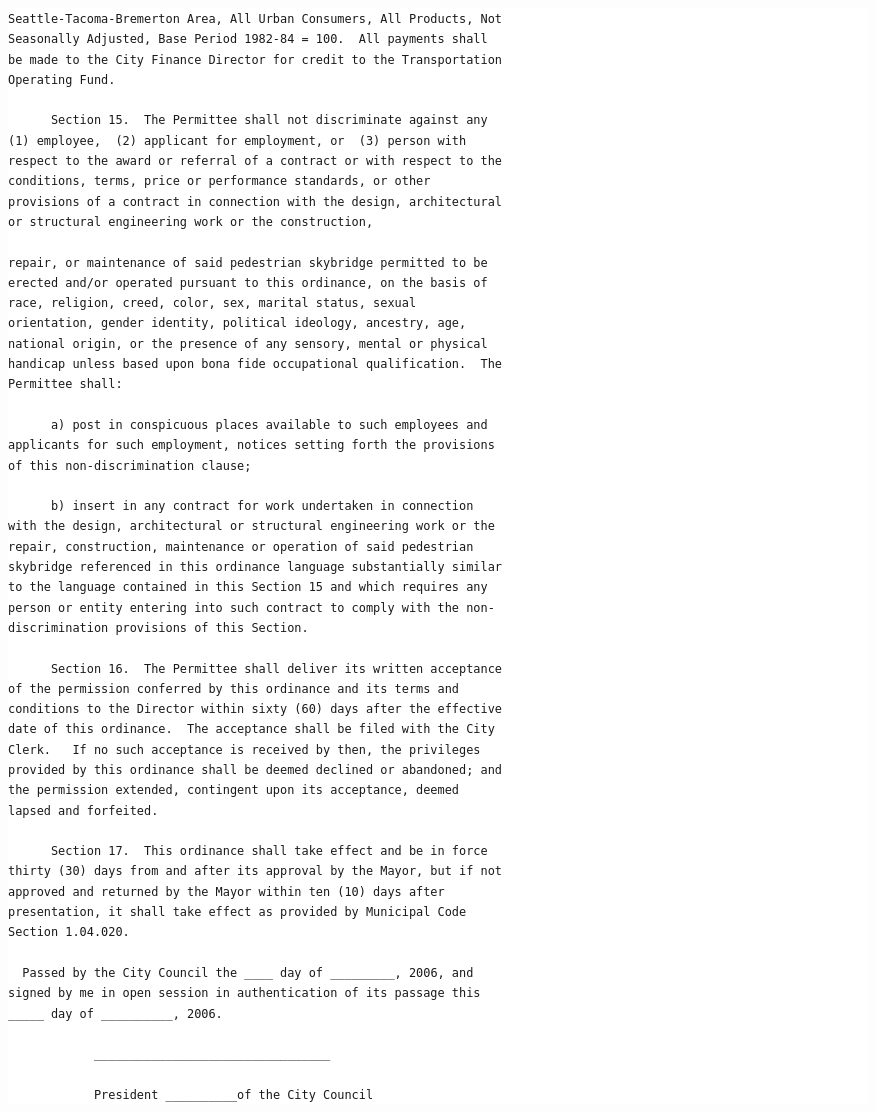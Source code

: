     Seattle-Tacoma-Bremerton Area, All Urban Consumers, All Products, Not  
    Seasonally Adjusted, Base Period 1982-84 = 100.  All payments shall  
    be made to the City Finance Director for credit to the Transportation  
    Operating Fund.  
  
          Section 15.  The Permittee shall not discriminate against any  
    (1) employee,  (2) applicant for employment, or  (3) person with  
    respect to the award or referral of a contract or with respect to the  
    conditions, terms, price or performance standards, or other  
    provisions of a contract in connection with the design, architectural  
    or structural engineering work or the construction,  
  
    repair, or maintenance of said pedestrian skybridge permitted to be  
    erected and/or operated pursuant to this ordinance, on the basis of  
    race, religion, creed, color, sex, marital status, sexual  
    orientation, gender identity, political ideology, ancestry, age,  
    national origin, or the presence of any sensory, mental or physical  
    handicap unless based upon bona fide occupational qualification.  The  
    Permittee shall:  
  
          a) post in conspicuous places available to such employees and  
    applicants for such employment, notices setting forth the provisions  
    of this non-discrimination clause;  
  
          b) insert in any contract for work undertaken in connection  
    with the design, architectural or structural engineering work or the  
    repair, construction, maintenance or operation of said pedestrian  
    skybridge referenced in this ordinance language substantially similar  
    to the language contained in this Section 15 and which requires any  
    person or entity entering into such contract to comply with the non-  
    discrimination provisions of this Section.  
  
          Section 16.  The Permittee shall deliver its written acceptance  
    of the permission conferred by this ordinance and its terms and  
    conditions to the Director within sixty (60) days after the effective  
    date of this ordinance.  The acceptance shall be filed with the City  
    Clerk.   If no such acceptance is received by then, the privileges  
    provided by this ordinance shall be deemed declined or abandoned; and  
    the permission extended, contingent upon its acceptance, deemed  
    lapsed and forfeited.  
  
          Section 17.  This ordinance shall take effect and be in force  
    thirty (30) days from and after its approval by the Mayor, but if not  
    approved and returned by the Mayor within ten (10) days after  
    presentation, it shall take effect as provided by Municipal Code  
    Section 1.04.020.  
  
      Passed by the City Council the ____ day of _________, 2006, and  
    signed by me in open session in authentication of its passage this  
    _____ day of __________, 2006.  
  
                _________________________________  
  
                President __________of the City Council  
  